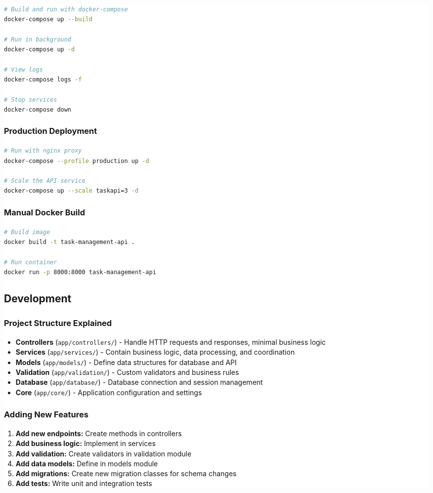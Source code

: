 ```bash
# Build and run with docker-compose
docker-compose up --build

# Run in background
docker-compose up -d

# View logs
docker-compose logs -f

# Stop services
docker-compose down
```

### Production Deployment

```bash
# Run with nginx proxy
docker-compose --profile production up -d

# Scale the API service
docker-compose up --scale taskapi=3 -d
```

### Manual Docker Build

```bash
# Build image
docker build -t task-management-api .

# Run container
docker run -p 8000:8000 task-management-api
```

## Development

### Project Structure Explained

- **Controllers** (`app/controllers/`) - Handle HTTP requests and responses, minimal business logic
- **Services** (`app/services/`) - Contain business logic, data processing, and coordination
- **Models** (`app/models/`) - Define data structures for database and API
- **Validation** (`app/validation/`) - Custom validators and business rules
- **Database** (`app/database/`) - Database connection and session management
- **Core** (`app/core/`) - Application configuration and settings

### Adding New Features

1. **Add new endpoints:** Create methods in controllers
2. **Add business logic:** Implement in services
3. **Add validation:** Create validators in validation module
4. **Add data models:** Define in models module
5. **Add migrations:** Create new migration classes for schema changes
6. **Add tests:** Write unit and integration tests
